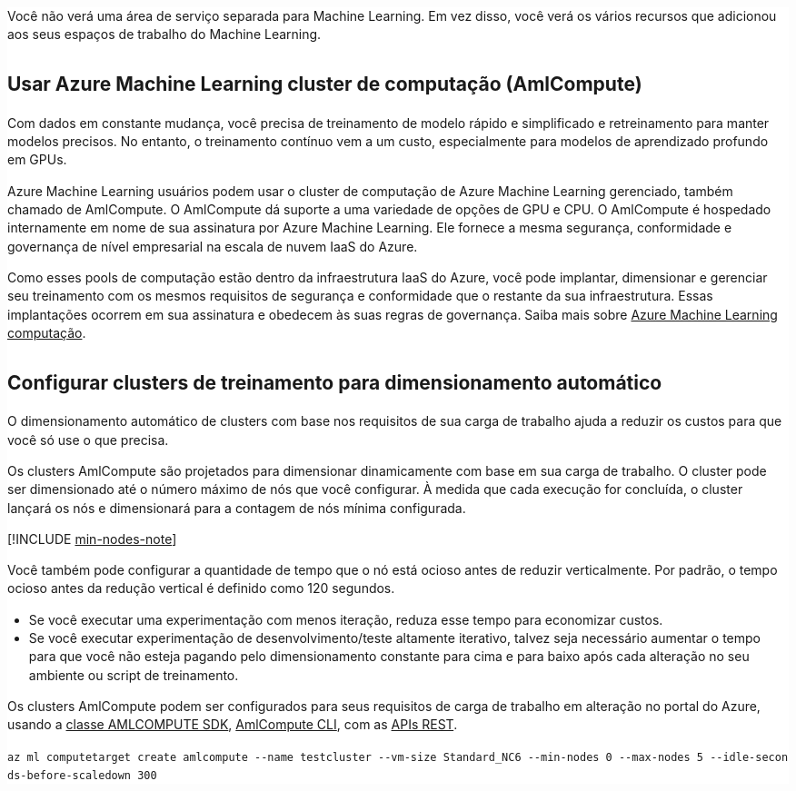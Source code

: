 Você não verá uma área de serviço separada para Machine Learning.  Em vez disso, você verá os vários recursos que adicionou aos seus espaços de trabalho do Machine Learning.

## <a name="use-azure-machine-learning-compute-cluster-amlcompute"></a>Usar Azure Machine Learning cluster de computação (AmlCompute)

Com dados em constante mudança, você precisa de treinamento de modelo rápido e simplificado e retreinamento para manter modelos precisos. No entanto, o treinamento contínuo vem a um custo, especialmente para modelos de aprendizado profundo em GPUs. 

Azure Machine Learning usuários podem usar o cluster de computação de Azure Machine Learning gerenciado, também chamado de AmlCompute. O AmlCompute dá suporte a uma variedade de opções de GPU e CPU. O AmlCompute é hospedado internamente em nome de sua assinatura por Azure Machine Learning. Ele fornece a mesma segurança, conformidade e governança de nível empresarial na escala de nuvem IaaS do Azure.

Como esses pools de computação estão dentro da infraestrutura IaaS do Azure, você pode implantar, dimensionar e gerenciar seu treinamento com os mesmos requisitos de segurança e conformidade que o restante da sua infraestrutura.  Essas implantações ocorrem em sua assinatura e obedecem às suas regras de governança. Saiba mais sobre [Azure Machine Learning computação](how-to-create-attach-compute-sdk.md#amlcompute).

## <a name="configure-training-clusters-for-autoscaling"></a>Configurar clusters de treinamento para dimensionamento automático

O dimensionamento automático de clusters com base nos requisitos de sua carga de trabalho ajuda a reduzir os custos para que você só use o que precisa.

Os clusters AmlCompute são projetados para dimensionar dinamicamente com base em sua carga de trabalho. O cluster pode ser dimensionado até o número máximo de nós que você configurar. À medida que cada execução for concluída, o cluster lançará os nós e dimensionará para a contagem de nós mínima configurada.

[!INCLUDE [min-nodes-note](../../includes/machine-learning-min-nodes.md)]

Você também pode configurar a quantidade de tempo que o nó está ocioso antes de reduzir verticalmente. Por padrão, o tempo ocioso antes da redução vertical é definido como 120 segundos.

+ Se você executar uma experimentação com menos iteração, reduza esse tempo para economizar custos.
+ Se você executar experimentação de desenvolvimento/teste altamente iterativo, talvez seja necessário aumentar o tempo para que você não esteja pagando pelo dimensionamento constante para cima e para baixo após cada alteração no seu ambiente ou script de treinamento.

Os clusters AmlCompute podem ser configurados para seus requisitos de carga de trabalho em alteração no portal do Azure, usando a [classe AMLCOMPUTE SDK](https://docs.microsoft.com/python/api/azureml-core/azureml.core.compute.amlcompute.amlcompute?view=azure-ml-py), [AmlCompute CLI](https://docs.microsoft.com/cli/azure/ext/azure-cli-ml/ml/computetarget/create?view=azure-cli-latest#ext-azure-cli-ml-az-ml-computetarget-create-amlcompute), com as [APIs REST](https://github.com/Azure/azure-rest-api-specs/tree/master/specification/machinelearningservices/resource-manager/Microsoft.MachineLearningServices/stable).

```azure cli
az ml computetarget create amlcompute --name testcluster --vm-size Standard_NC6 --min-nodes 0 --max-nodes 5 --idle-seconds-before-scaledown 300
```
